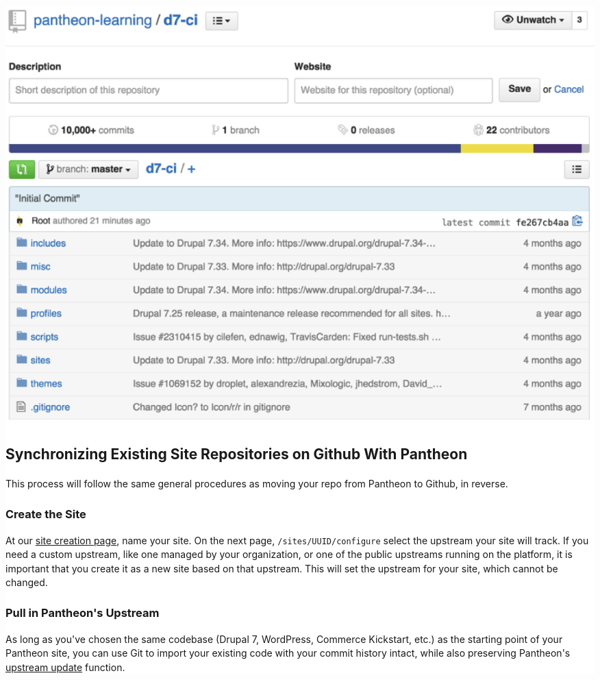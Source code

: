 ![GitHub repo same as site](/source/docs/assets/images/github-repo-origin-sameas-remote.png)

## Synchronizing Existing Site Repositories on Github With Pantheon
This process will follow the same general procedures as moving your repo from Pantheon to Github, in reverse.

### Create the Site

At our [site creation page](https://dashboard.pantheon.io/sites/create/ "Pantheon's site creation page, used to select an upstream"), name your site. On the next page, `/sites/UUID/configure` select the upstream your site will track. If you need a custom upstream, like one managed by your organization, or one of the public upstreams running on the platform, it is important that you create it as a new site based on that upstream. This will set the upstream for your site, which cannot be changed.  

### Pull in Pantheon's Upstream

As long as you've chosen the same codebase (Drupal 7, WordPress, Commerce Kickstart, etc.) as the starting point of your Pantheon site, you can use Git to import your existing code with your commit history intact, while also preserving Pantheon's [upstream update](/docs/articles/sites/code/applying-upstream-updates/) function.
